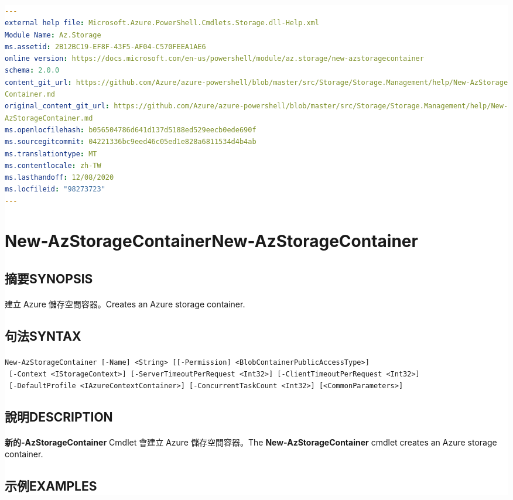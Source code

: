 ```yaml
---
external help file: Microsoft.Azure.PowerShell.Cmdlets.Storage.dll-Help.xml
Module Name: Az.Storage
ms.assetid: 2B12BC19-EF8F-43F5-AF04-C570FEEA1AE6
online version: https://docs.microsoft.com/en-us/powershell/module/az.storage/new-azstoragecontainer
schema: 2.0.0
content_git_url: https://github.com/Azure/azure-powershell/blob/master/src/Storage/Storage.Management/help/New-AzStorageContainer.md
original_content_git_url: https://github.com/Azure/azure-powershell/blob/master/src/Storage/Storage.Management/help/New-AzStorageContainer.md
ms.openlocfilehash: b056504786d641d137d5188ed529eecb0ede690f
ms.sourcegitcommit: 04221336bc9eed46c05ed1e828a6811534d4b4ab
ms.translationtype: MT
ms.contentlocale: zh-TW
ms.lasthandoff: 12/08/2020
ms.locfileid: "98273723"
---
```

# <span data-ttu-id="63605-101">New-AzStorageContainer</span><span class="sxs-lookup"><span data-stu-id="63605-101">New-AzStorageContainer</span></span>

## <span data-ttu-id="63605-102">摘要</span><span class="sxs-lookup"><span data-stu-id="63605-102">SYNOPSIS</span></span>
<span data-ttu-id="63605-103">建立 Azure 儲存空間容器。</span><span class="sxs-lookup"><span data-stu-id="63605-103">Creates an Azure storage container.</span></span>

## <span data-ttu-id="63605-104">句法</span><span class="sxs-lookup"><span data-stu-id="63605-104">SYNTAX</span></span>

```
New-AzStorageContainer [-Name] <String> [[-Permission] <BlobContainerPublicAccessType>]
 [-Context <IStorageContext>] [-ServerTimeoutPerRequest <Int32>] [-ClientTimeoutPerRequest <Int32>]
 [-DefaultProfile <IAzureContextContainer>] [-ConcurrentTaskCount <Int32>] [<CommonParameters>]
```

## <span data-ttu-id="63605-105">說明</span><span class="sxs-lookup"><span data-stu-id="63605-105">DESCRIPTION</span></span>
<span data-ttu-id="63605-106">**新的-AzStorageContainer** Cmdlet 會建立 Azure 儲存空間容器。</span><span class="sxs-lookup"><span data-stu-id="63605-106">The **New-AzStorageContainer** cmdlet creates an Azure storage container.</span></span>

## <span data-ttu-id="63605-107">示例</span><span class="sxs-lookup"><span data-stu-id="63605-107">EXAMPLES</span></span>
